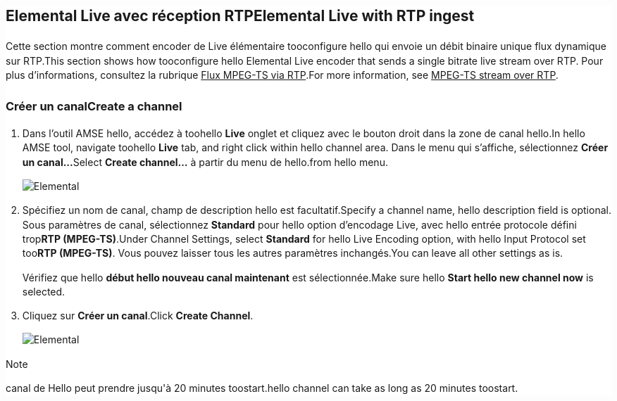 ## <a name="elemental-live-with-rtp-ingest"></a><span data-ttu-id="36a2f-125">Elemental Live avec réception RTP</span><span class="sxs-lookup"><span data-stu-id="36a2f-125">Elemental Live with RTP ingest</span></span>
<span data-ttu-id="36a2f-126">Cette section montre comment encoder de Live élémentaire tooconfigure hello qui envoie un débit binaire unique flux dynamique sur RTP.</span><span class="sxs-lookup"><span data-stu-id="36a2f-126">This section shows how tooconfigure hello Elemental Live encoder that sends a single bitrate live stream over RTP.</span></span>  <span data-ttu-id="36a2f-127">Pour plus d’informations, consultez la rubrique [Flux MPEG-TS via RTP](media-services-manage-live-encoder-enabled-channels.md#channel).</span><span class="sxs-lookup"><span data-stu-id="36a2f-127">For more information, see [MPEG-TS stream over RTP](media-services-manage-live-encoder-enabled-channels.md#channel).</span></span>

### <a name="create-a-channel"></a><span data-ttu-id="36a2f-128">Créer un canal</span><span class="sxs-lookup"><span data-stu-id="36a2f-128">Create a channel</span></span>

1. <span data-ttu-id="36a2f-129">Dans l’outil AMSE hello, accédez à toohello **Live** onglet et cliquez avec le bouton droit dans la zone de canal hello.</span><span class="sxs-lookup"><span data-stu-id="36a2f-129">In hello AMSE tool, navigate toohello **Live** tab, and right click within hello channel area.</span></span> <span data-ttu-id="36a2f-130">Dans le menu qui s’affiche, sélectionnez **Créer un canal...**</span><span class="sxs-lookup"><span data-stu-id="36a2f-130">Select **Create channel…**</span></span> <span data-ttu-id="36a2f-131">à partir du menu de hello.</span><span class="sxs-lookup"><span data-stu-id="36a2f-131">from hello menu.</span></span>

    ![Elemental](./media/media-services-elemental-live-encoder/media-services-elemental1.png)

2. <span data-ttu-id="36a2f-133">Spécifiez un nom de canal, champ de description hello est facultatif.</span><span class="sxs-lookup"><span data-stu-id="36a2f-133">Specify a channel name, hello description field is optional.</span></span> <span data-ttu-id="36a2f-134">Sous paramètres de canal, sélectionnez **Standard** pour hello option d’encodage Live, avec hello entrée protocole défini trop**RTP (MPEG-TS)**.</span><span class="sxs-lookup"><span data-stu-id="36a2f-134">Under Channel Settings, select **Standard** for hello Live Encoding option, with hello Input Protocol set too**RTP (MPEG-TS)**.</span></span> <span data-ttu-id="36a2f-135">Vous pouvez laisser tous les autres paramètres inchangés.</span><span class="sxs-lookup"><span data-stu-id="36a2f-135">You can leave all other settings as is.</span></span>

    <span data-ttu-id="36a2f-136">Vérifiez que hello **début hello nouveau canal maintenant** est sélectionnée.</span><span class="sxs-lookup"><span data-stu-id="36a2f-136">Make sure hello **Start hello new channel now** is selected.</span></span>

3. <span data-ttu-id="36a2f-137">Cliquez sur **Créer un canal**.</span><span class="sxs-lookup"><span data-stu-id="36a2f-137">Click **Create Channel**.</span></span>

   ![Elemental](./media/media-services-elemental-live-encoder/media-services-elemental12.png)

> [!NOTE]
> <span data-ttu-id="36a2f-139">canal de Hello peut prendre jusqu'à 20 minutes toostart.</span><span class="sxs-lookup"><span data-stu-id="36a2f-139">hello channel can take as long as 20 minutes toostart.</span></span>
>
>
